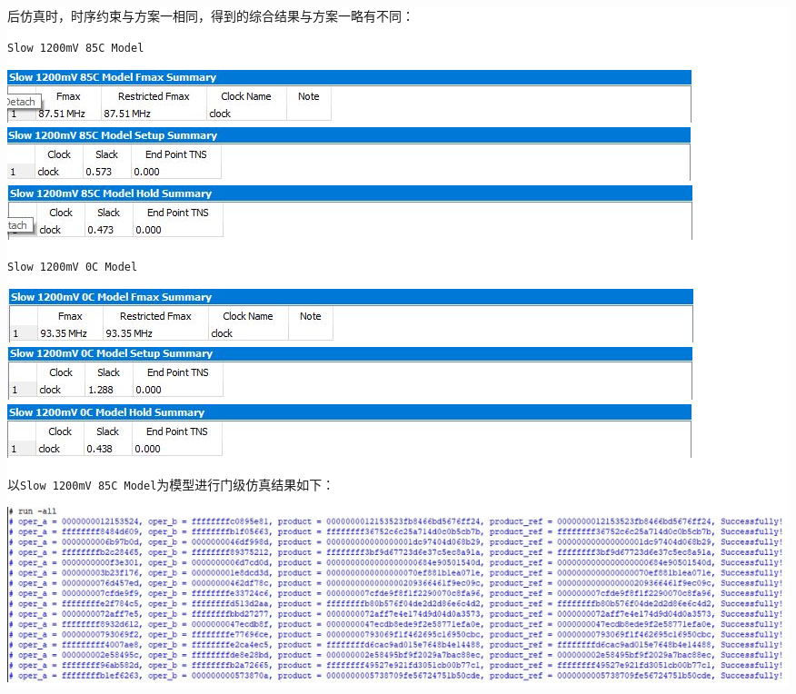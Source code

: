 后仿真时，时序约束与方案一相同，得到的综合结果与方案一略有不同：

`Slow 1200mV 85C Model`

<img src=".\img2\Fmax_slow_1200_85_model.jpg" />

<img src=".\img2\set_up_slow_1200_85_model.jpg" />

<img src=".\img2\hold_slow_1200_85_model.jpg" />

`Slow 1200mV 0C Model`

<img src=".\img2\Fmax_slow_1200_0_model.jpg" />

<img src=".\img2\set_up_slow_1200_0_model.jpg" />

<img src=".\img2\hold_slow_1200_0_model.jpg" />

以`Slow 1200mV 85C Model`为模型进行门级仿真结果如下：

<img src=".\img2\word_gate_sim.jpg" />
